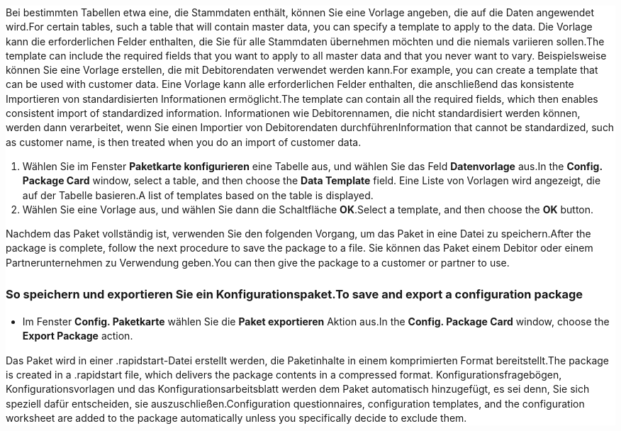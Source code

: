 <span data-ttu-id="c33ed-156">Bei bestimmten Tabellen etwa eine, die Stammdaten enthält, können Sie eine Vorlage angeben, die auf die Daten angewendet wird.</span><span class="sxs-lookup"><span data-stu-id="c33ed-156">For certain tables, such a table that will contain master data, you can specify a template to apply to the data.</span></span> <span data-ttu-id="c33ed-157">Die Vorlage kann die erforderlichen Felder enthalten, die Sie für alle Stammdaten übernehmen möchten und die niemals variieren sollen.</span><span class="sxs-lookup"><span data-stu-id="c33ed-157">The template can include the required fields that you want to apply to all master data and that you never want to vary.</span></span> <span data-ttu-id="c33ed-158">Beispielsweise können Sie eine Vorlage erstellen, die mit Debitorendaten verwendet werden kann.</span><span class="sxs-lookup"><span data-stu-id="c33ed-158">For example, you can create a template that can be used with customer data.</span></span> <span data-ttu-id="c33ed-159">Eine Vorlage kann alle erforderlichen Felder enthalten, die anschließend das konsistente Importieren von standardisierten Informationen ermöglicht.</span><span class="sxs-lookup"><span data-stu-id="c33ed-159">The template can contain all the required fields, which then enables consistent import of standardized information.</span></span> <span data-ttu-id="c33ed-160">Informationen wie Debitorennamen, die nicht standardisiert werden können, werden dann verarbeitet, wenn Sie einen Importier von Debitorendaten durchführen</span><span class="sxs-lookup"><span data-stu-id="c33ed-160">Information that cannot be standardized, such as customer name, is then treated when you do an import of customer data.</span></span>

1. <span data-ttu-id="c33ed-161">Wählen Sie im Fenster **Paketkarte konfigurieren** eine Tabelle aus, und wählen Sie das Feld **Datenvorlage** aus.</span><span class="sxs-lookup"><span data-stu-id="c33ed-161">In the **Config. Package Card** window, select a table, and then choose the **Data Template** field.</span></span> <span data-ttu-id="c33ed-162">Eine Liste von Vorlagen wird angezeigt, die auf der Tabelle basieren.</span><span class="sxs-lookup"><span data-stu-id="c33ed-162">A list of templates based on the table is displayed.</span></span>
2. <span data-ttu-id="c33ed-163">Wählen Sie eine Vorlage aus, und wählen Sie dann die Schaltfläche **OK**.</span><span class="sxs-lookup"><span data-stu-id="c33ed-163">Select a template, and then choose the **OK** button.</span></span>  

<span data-ttu-id="c33ed-164">Nachdem das Paket vollständig ist, verwenden Sie den folgenden Vorgang, um das Paket in eine Datei zu speichern.</span><span class="sxs-lookup"><span data-stu-id="c33ed-164">After the package is complete, follow the next procedure to save the package to a file.</span></span> <span data-ttu-id="c33ed-165">Sie können das Paket einem Debitor oder einem Partnerunternehmen zu Verwendung geben.</span><span class="sxs-lookup"><span data-stu-id="c33ed-165">You can then give the package to a customer or partner to use.</span></span>

### <a name="to-save-and-export-a-configuration-package"></a><span data-ttu-id="c33ed-166">So speichern und exportieren Sie ein Konfigurationspaket.</span><span class="sxs-lookup"><span data-stu-id="c33ed-166">To save and export a configuration package</span></span>  
- <span data-ttu-id="c33ed-167">Im Fenster **Config. Paketkarte** wählen Sie die **Paket exportieren** Aktion aus.</span><span class="sxs-lookup"><span data-stu-id="c33ed-167">In the **Config. Package Card** window, choose the **Export Package** action.</span></span>  

<span data-ttu-id="c33ed-168">Das Paket wird in einer .rapidstart-Datei erstellt werden, die Paketinhalte in einem komprimierten Format bereitstellt.</span><span class="sxs-lookup"><span data-stu-id="c33ed-168">The package is created in a .rapidstart file, which delivers the package contents in a compressed format.</span></span> <span data-ttu-id="c33ed-169">Konfigurationsfragebögen, Konfigurationsvorlagen und das Konfigurationsarbeitsblatt werden dem Paket automatisch hinzugefügt, es sei denn, Sie sich speziell dafür entscheiden, sie auszuschließen.</span><span class="sxs-lookup"><span data-stu-id="c33ed-169">Configuration questionnaires, configuration templates, and the configuration worksheet are added to the package automatically unless you specifically decide to exclude them.</span></span>  
